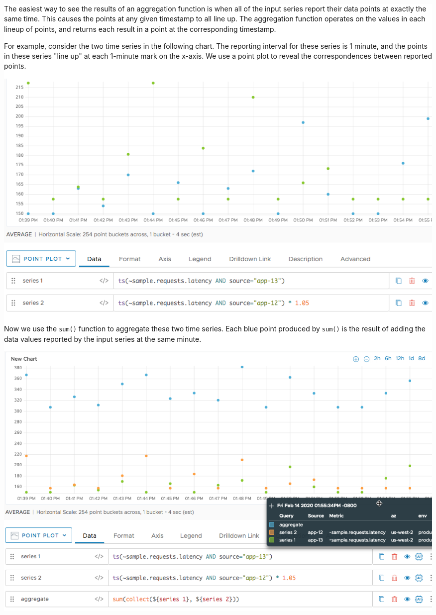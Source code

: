 The easiest way to see the results of an aggregation function is when all of the input series report their data points at exactly the same time. This causes the points at any given timestamp to all line up. The aggregation function operates on the values in each lineup of points, and returns each result in a point at the corresponding timestamp.

For example, consider the two time series in the following chart. The reporting interval for these series is 1 minute, and the points in these series "line up" at each 1-minute mark on the x-axis. We use a point plot to reveal the correspondences between reported points.

![agg lineup](images/query_language_agg_lineup.png)

Now we use the `sum()` function to aggregate these two time series. Each blue point produced by `sum()` is the result of adding the data values reported by the input series at the same minute.

![agg lineup sum](images/query_language_agg_lineup_sum.png)